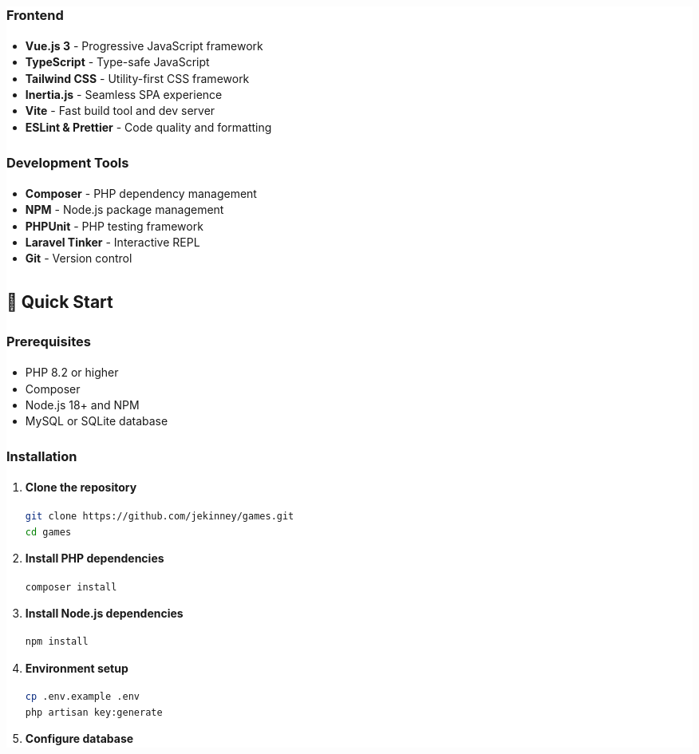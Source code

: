 ### Frontend

- **Vue.js 3** - Progressive JavaScript framework
- **TypeScript** - Type-safe JavaScript
- **Tailwind CSS** - Utility-first CSS framework
- **Inertia.js** - Seamless SPA experience
- **Vite** - Fast build tool and dev server
- **ESLint & Prettier** - Code quality and formatting

### Development Tools

- **Composer** - PHP dependency management
- **NPM** - Node.js package management
- **PHPUnit** - PHP testing framework
- **Laravel Tinker** - Interactive REPL
- **Git** - Version control

## 🚀 Quick Start

### Prerequisites

- PHP 8.2 or higher
- Composer
- Node.js 18+ and NPM
- MySQL or SQLite database

### Installation

1. **Clone the repository**

   ```bash
   git clone https://github.com/jekinney/games.git
   cd games
   ```

2. **Install PHP dependencies**

   ```bash
   composer install
   ```

3. **Install Node.js dependencies**

   ```bash
   npm install
   ```

4. **Environment setup**

   ```bash
   cp .env.example .env
   php artisan key:generate
   ```

5. **Configure database**
